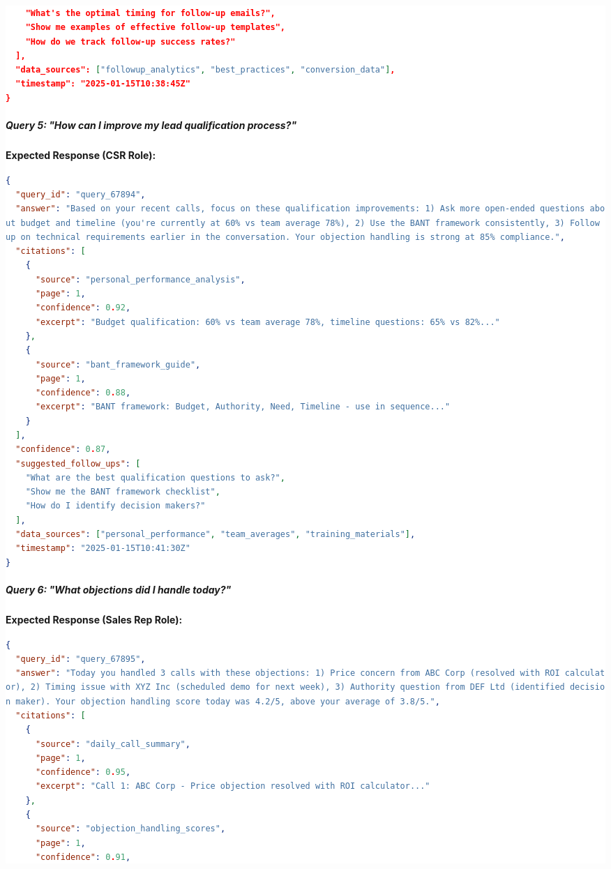 ```json
    "What's the optimal timing for follow-up emails?",
    "Show me examples of effective follow-up templates",
    "How do we track follow-up success rates?"
  ],
  "data_sources": ["followup_analytics", "best_practices", "conversion_data"],
  "timestamp": "2025-01-15T10:38:45Z"
}
```

##### Query 5: "How can I improve my lead qualification process?"
**Expected Response (CSR Role):**
```json
{
  "query_id": "query_67894",
  "answer": "Based on your recent calls, focus on these qualification improvements: 1) Ask more open-ended questions about budget and timeline (you're currently at 60% vs team average 78%), 2) Use the BANT framework consistently, 3) Follow up on technical requirements earlier in the conversation. Your objection handling is strong at 85% compliance.",
  "citations": [
    {
      "source": "personal_performance_analysis",
      "page": 1,
      "confidence": 0.92,
      "excerpt": "Budget qualification: 60% vs team average 78%, timeline questions: 65% vs 82%..."
    },
    {
      "source": "bant_framework_guide",
      "page": 1,
      "confidence": 0.88,
      "excerpt": "BANT framework: Budget, Authority, Need, Timeline - use in sequence..."
    }
  ],
  "confidence": 0.87,
  "suggested_follow_ups": [
    "What are the best qualification questions to ask?",
    "Show me the BANT framework checklist",
    "How do I identify decision makers?"
  ],
  "data_sources": ["personal_performance", "team_averages", "training_materials"],
  "timestamp": "2025-01-15T10:41:30Z"
}
```

##### Query 6: "What objections did I handle today?"
**Expected Response (Sales Rep Role):**
```json
{
  "query_id": "query_67895",
  "answer": "Today you handled 3 calls with these objections: 1) Price concern from ABC Corp (resolved with ROI calculator), 2) Timing issue with XYZ Inc (scheduled demo for next week), 3) Authority question from DEF Ltd (identified decision maker). Your objection handling score today was 4.2/5, above your average of 3.8/5.",
  "citations": [
    {
      "source": "daily_call_summary",
      "page": 1,
      "confidence": 0.95,
      "excerpt": "Call 1: ABC Corp - Price objection resolved with ROI calculator..."
    },
    {
      "source": "objection_handling_scores",
      "page": 1,
      "confidence": 0.91,
```